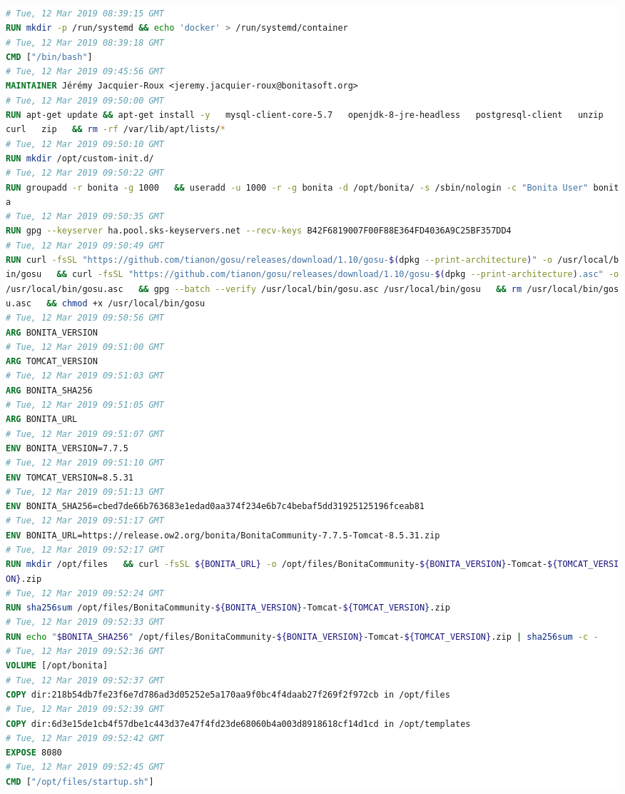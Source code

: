 ```dockerfile
# Tue, 12 Mar 2019 08:39:15 GMT
RUN mkdir -p /run/systemd && echo 'docker' > /run/systemd/container
# Tue, 12 Mar 2019 08:39:18 GMT
CMD ["/bin/bash"]
# Tue, 12 Mar 2019 09:45:56 GMT
MAINTAINER Jérémy Jacquier-Roux <jeremy.jacquier-roux@bonitasoft.org>
# Tue, 12 Mar 2019 09:50:00 GMT
RUN apt-get update && apt-get install -y   mysql-client-core-5.7   openjdk-8-jre-headless   postgresql-client   unzip   curl   zip   && rm -rf /var/lib/apt/lists/*
# Tue, 12 Mar 2019 09:50:10 GMT
RUN mkdir /opt/custom-init.d/
# Tue, 12 Mar 2019 09:50:22 GMT
RUN groupadd -r bonita -g 1000   && useradd -u 1000 -r -g bonita -d /opt/bonita/ -s /sbin/nologin -c "Bonita User" bonita
# Tue, 12 Mar 2019 09:50:35 GMT
RUN gpg --keyserver ha.pool.sks-keyservers.net --recv-keys B42F6819007F00F88E364FD4036A9C25BF357DD4
# Tue, 12 Mar 2019 09:50:49 GMT
RUN curl -fsSL "https://github.com/tianon/gosu/releases/download/1.10/gosu-$(dpkg --print-architecture)" -o /usr/local/bin/gosu   && curl -fsSL "https://github.com/tianon/gosu/releases/download/1.10/gosu-$(dpkg --print-architecture).asc" -o /usr/local/bin/gosu.asc   && gpg --batch --verify /usr/local/bin/gosu.asc /usr/local/bin/gosu   && rm /usr/local/bin/gosu.asc   && chmod +x /usr/local/bin/gosu
# Tue, 12 Mar 2019 09:50:56 GMT
ARG BONITA_VERSION
# Tue, 12 Mar 2019 09:51:00 GMT
ARG TOMCAT_VERSION
# Tue, 12 Mar 2019 09:51:03 GMT
ARG BONITA_SHA256
# Tue, 12 Mar 2019 09:51:05 GMT
ARG BONITA_URL
# Tue, 12 Mar 2019 09:51:07 GMT
ENV BONITA_VERSION=7.7.5
# Tue, 12 Mar 2019 09:51:10 GMT
ENV TOMCAT_VERSION=8.5.31
# Tue, 12 Mar 2019 09:51:13 GMT
ENV BONITA_SHA256=cbed7de66b763683e1edad0aa374f234e6b7c4bebaf5dd31925125196fceab81
# Tue, 12 Mar 2019 09:51:17 GMT
ENV BONITA_URL=https://release.ow2.org/bonita/BonitaCommunity-7.7.5-Tomcat-8.5.31.zip
# Tue, 12 Mar 2019 09:52:17 GMT
RUN mkdir /opt/files   && curl -fsSL ${BONITA_URL} -o /opt/files/BonitaCommunity-${BONITA_VERSION}-Tomcat-${TOMCAT_VERSION}.zip
# Tue, 12 Mar 2019 09:52:24 GMT
RUN sha256sum /opt/files/BonitaCommunity-${BONITA_VERSION}-Tomcat-${TOMCAT_VERSION}.zip
# Tue, 12 Mar 2019 09:52:33 GMT
RUN echo "$BONITA_SHA256" /opt/files/BonitaCommunity-${BONITA_VERSION}-Tomcat-${TOMCAT_VERSION}.zip | sha256sum -c -
# Tue, 12 Mar 2019 09:52:36 GMT
VOLUME [/opt/bonita]
# Tue, 12 Mar 2019 09:52:37 GMT
COPY dir:218b54db7fe23f6e7d786ad3d05252e5a170aa9f0bc4f4daab27f269f2f972cb in /opt/files 
# Tue, 12 Mar 2019 09:52:39 GMT
COPY dir:6d3e15de1cb4f57dbe1c443d37e47f4fd23de68060b4a003d8918618cf14d1cd in /opt/templates 
# Tue, 12 Mar 2019 09:52:42 GMT
EXPOSE 8080
# Tue, 12 Mar 2019 09:52:45 GMT
CMD ["/opt/files/startup.sh"]
```
